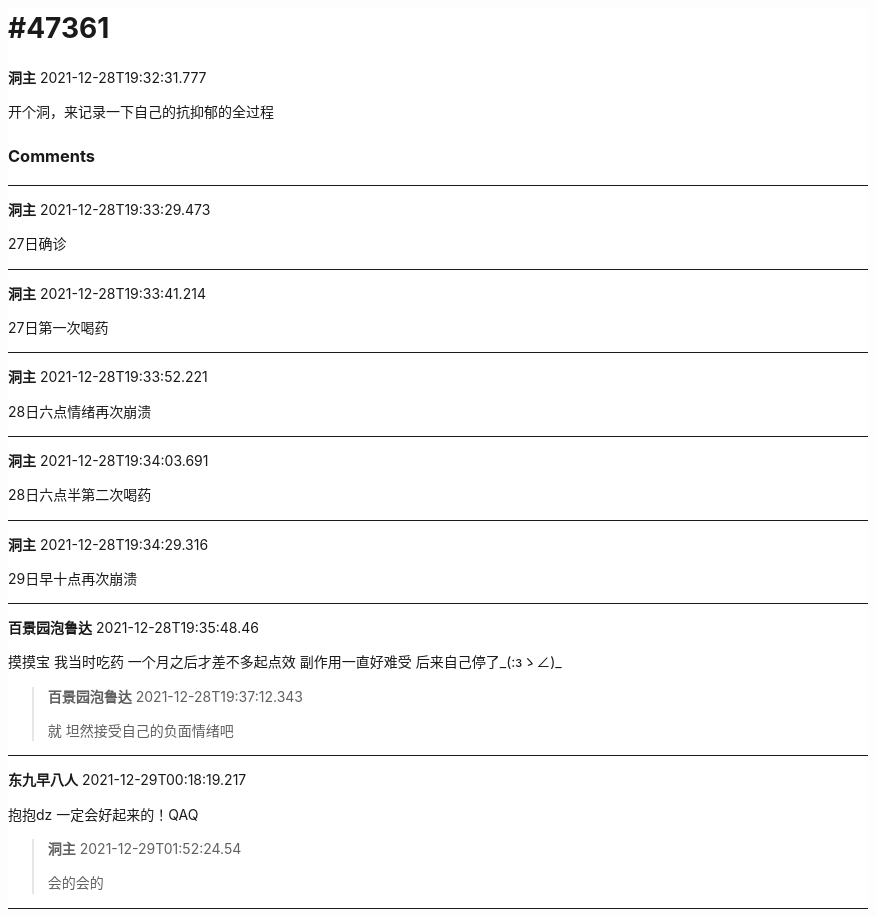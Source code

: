 # #47361

**洞主** 2021-12-28T19:32:31.777

开个洞，来记录一下自己的抗抑郁的全过程

### Comments

---

**洞主** 2021-12-28T19:33:29.473

27日确诊

---

**洞主** 2021-12-28T19:33:41.214

27日第一次喝药

---

**洞主** 2021-12-28T19:33:52.221

28日六点情绪再次崩溃

---

**洞主** 2021-12-28T19:34:03.691

28日六点半第二次喝药

---

**洞主** 2021-12-28T19:34:29.316

29日早十点再次崩溃

---

**百景园泡鲁达** 2021-12-28T19:35:48.46

摸摸宝 我当时吃药 一个月之后才差不多起点效 副作用一直好难受 后来自己停了_(:зゝ∠)_

> **百景园泡鲁达** 2021-12-28T19:37:12.343
> 
> 就 坦然接受自己的负面情绪吧


---

**东九早八人** 2021-12-29T00:18:19.217

抱抱dz 一定会好起来的！QAQ

> **洞主** 2021-12-29T01:52:24.54
> 
> 会的会的


---